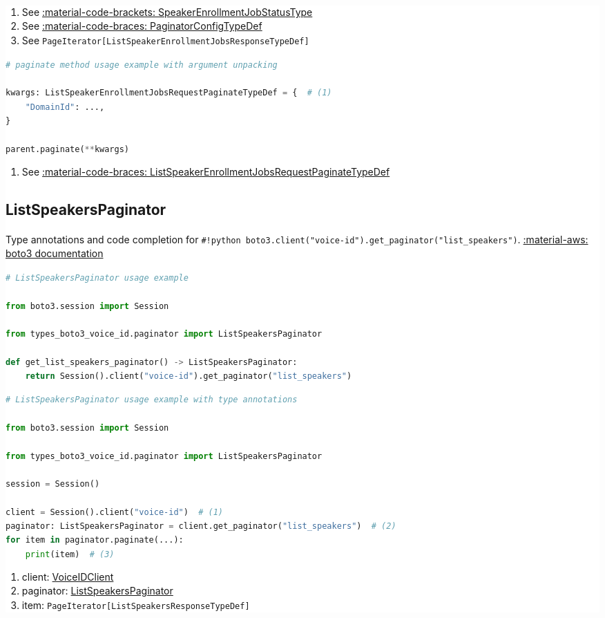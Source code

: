 1. See [:material-code-brackets: SpeakerEnrollmentJobStatusType](./literals.md#speakerenrollmentjobstatustype)
2. See [:material-code-braces: PaginatorConfigTypeDef](./type_defs.md#paginatorconfigtypedef)
3. See `PageIterator[ListSpeakerEnrollmentJobsResponseTypeDef]`


```python
# paginate method usage example with argument unpacking

kwargs: ListSpeakerEnrollmentJobsRequestPaginateTypeDef = {  # (1)
    "DomainId": ...,
}

parent.paginate(**kwargs)
```

1. See [:material-code-braces: ListSpeakerEnrollmentJobsRequestPaginateTypeDef](./type_defs.md#listspeakerenrollmentjobsrequestpaginatetypedef)
## ListSpeakersPaginator

Type annotations and code completion for `#!python boto3.client("voice-id").get_paginator("list_speakers")`.
[:material-aws: boto3 documentation](https://boto3.amazonaws.com/v1/documentation/api/latest/reference/services/voice-id/paginator/ListSpeakers.html#VoiceID.Paginator.ListSpeakers)

```python
# ListSpeakersPaginator usage example

from boto3.session import Session

from types_boto3_voice_id.paginator import ListSpeakersPaginator

def get_list_speakers_paginator() -> ListSpeakersPaginator:
    return Session().client("voice-id").get_paginator("list_speakers")
```

```python
# ListSpeakersPaginator usage example with type annotations

from boto3.session import Session

from types_boto3_voice_id.paginator import ListSpeakersPaginator

session = Session()

client = Session().client("voice-id")  # (1)
paginator: ListSpeakersPaginator = client.get_paginator("list_speakers")  # (2)
for item in paginator.paginate(...):
    print(item)  # (3)
```

1. client: [VoiceIDClient](./client.md)
2. paginator: [ListSpeakersPaginator](./paginators.md#listspeakerspaginator)
3. item: `PageIterator[ListSpeakersResponseTypeDef]`
